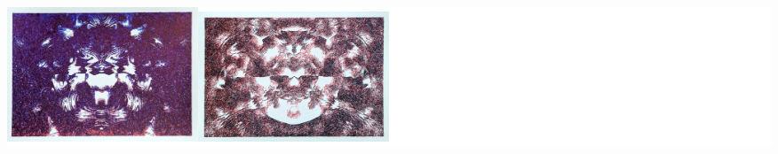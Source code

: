 <a href="/plots/1067"><img src="/images/plots/1067.jpg" alt="Pandemonium (4/5)" width="25%"/></a><a href="/plots/1068"><img src="/images/plots/1068.jpg" alt="Pandemonium (5/5)" width="25%"/></a>
